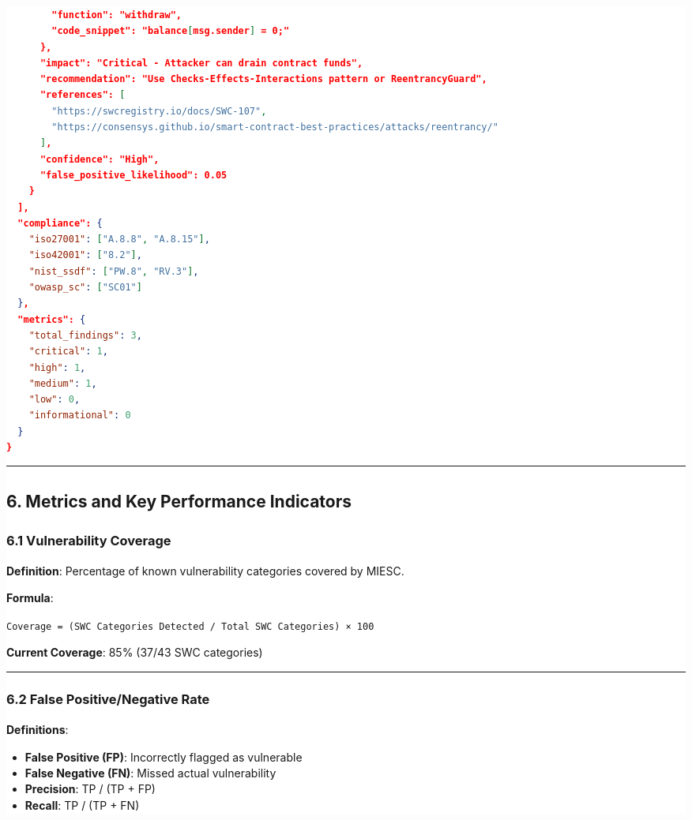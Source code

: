 ```json
        "function": "withdraw",
        "code_snippet": "balance[msg.sender] = 0;"
      },
      "impact": "Critical - Attacker can drain contract funds",
      "recommendation": "Use Checks-Effects-Interactions pattern or ReentrancyGuard",
      "references": [
        "https://swcregistry.io/docs/SWC-107",
        "https://consensys.github.io/smart-contract-best-practices/attacks/reentrancy/"
      ],
      "confidence": "High",
      "false_positive_likelihood": 0.05
    }
  ],
  "compliance": {
    "iso27001": ["A.8.8", "A.8.15"],
    "iso42001": ["8.2"],
    "nist_ssdf": ["PW.8", "RV.3"],
    "owasp_sc": ["SC01"]
  },
  "metrics": {
    "total_findings": 3,
    "critical": 1,
    "high": 1,
    "medium": 1,
    "low": 0,
    "informational": 0
  }
}
```

---

## 6. Metrics and Key Performance Indicators

### 6.1 Vulnerability Coverage

**Definition**: Percentage of known vulnerability categories covered by MIESC.

**Formula**:
```
Coverage = (SWC Categories Detected / Total SWC Categories) × 100
```

**Current Coverage**: 85% (37/43 SWC categories)

---

### 6.2 False Positive/Negative Rate

**Definitions**:
- **False Positive (FP)**: Incorrectly flagged as vulnerable
- **False Negative (FN)**: Missed actual vulnerability
- **Precision**: TP / (TP + FP)
- **Recall**: TP / (TP + FN)
